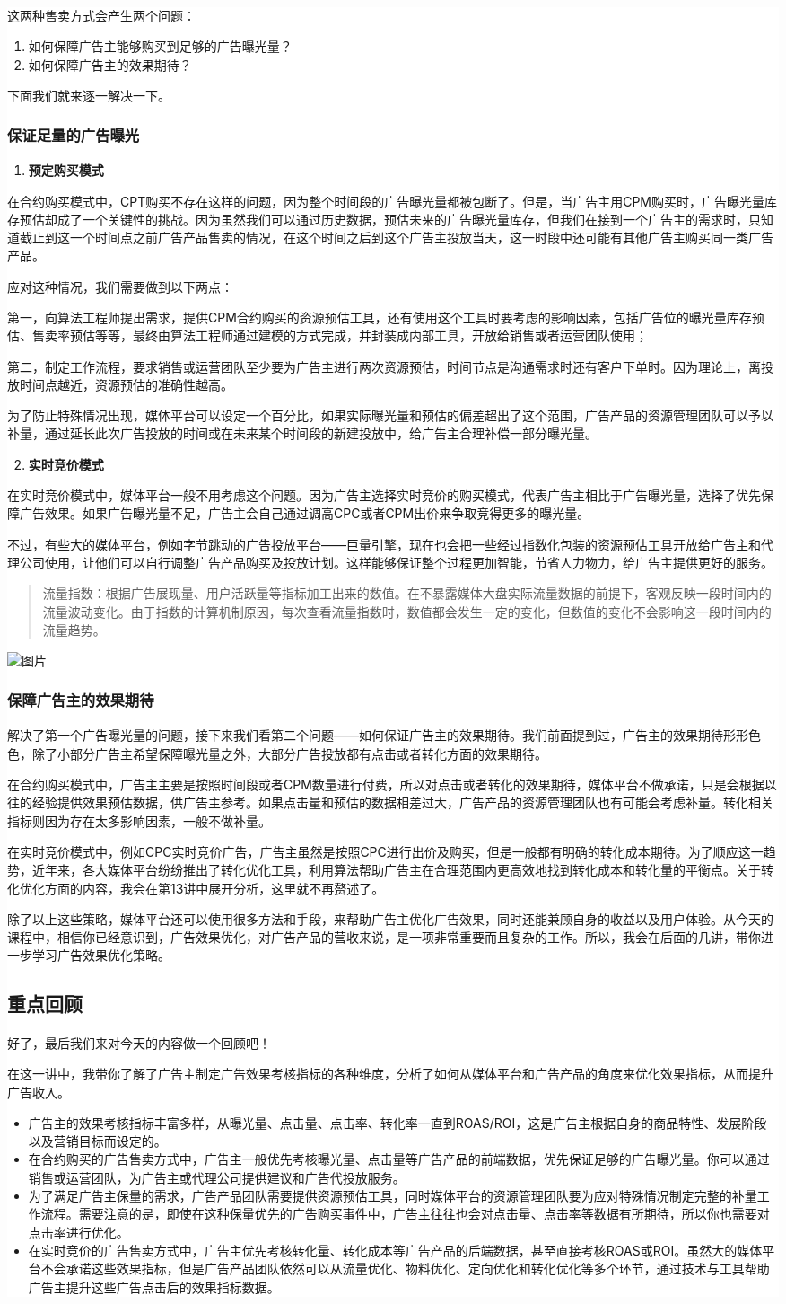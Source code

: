 
这两种售卖方式会产生两个问题：

1.  如何保障广告主能够购买到足够的广告曝光量？
2.  如何保障广告主的效果期待？

下面我们就来逐一解决一下。

### 保证足量的广告曝光

1.  **预定购买模式**

在合约购买模式中，CPT购买不存在这样的问题，因为整个时间段的广告曝光量都被包断了。但是，当广告主用CPM购买时，广告曝光量库存预估却成了一个关键性的挑战。因为虽然我们可以通过历史数据，预估未来的广告曝光量库存，但我们在接到一个广告主的需求时，只知道截止到这一个时间点之前广告产品售卖的情况，在这个时间之后到这个广告主投放当天，这一时段中还可能有其他广告主购买同一类广告产品。

应对这种情况，我们需要做到以下两点：

第一，向算法工程师提出需求，提供CPM合约购买的资源预估工具，还有使用这个工具时要考虑的影响因素，包括广告位的曝光量库存预估、售卖率预估等等，最终由算法工程师通过建模的方式完成，并封装成内部工具，开放给销售或者运营团队使用；

第二，制定工作流程，要求销售或运营团队至少要为广告主进行两次资源预估，时间节点是沟通需求时还有客户下单时。因为理论上，离投放时间点越近，资源预估的准确性越高。

为了防止特殊情况出现，媒体平台可以设定一个百分比，如果实际曝光量和预估的偏差超出了这个范围，广告产品的资源管理团队可以予以补量，通过延长此次广告投放的时间或在未来某个时间段的新建投放中，给广告主合理补偿一部分曝光量。

2.  **实时竞价模式**

在实时竞价模式中，媒体平台一般不用考虑这个问题。因为广告主选择实时竞价的购买模式，代表广告主相比于广告曝光量，选择了优先保障广告效果。如果广告曝光量不足，广告主会自己通过调高CPC或者CPM出价来争取竞得更多的曝光量。

不过，有些大的媒体平台，例如字节跳动的广告投放平台——巨量引擎，现在也会把一些经过指数化包装的资源预估工具开放给广告主和代理公司使用，让他们可以自行调整广告产品购买及投放计划。这样能够保证整个过程更加智能，节省人力物力，给广告主提供更好的服务。

> 流量指数：根据广告展现量、用户活跃量等指标加工出来的数值。在不暴露媒体大盘实际流量数据的前提下，客观反映一段时间内的流量波动变化。由于指数的计算机制原因，每次查看流量指数时，数值都会发生一定的变化，但数值的变化不会影响这一段时间内的流量趋势。

![图片](https://static001.geekbang.org/resource/image/da/76/daafb71b4bb366aa92da846a3f79c876.png?wh=1920x1048 "图2 字节跳动广告投放平台")

### 保障广告主的效果期待

解决了第一个广告曝光量的问题，接下来我们看第二个问题——如何保证广告主的效果期待。我们前面提到过，广告主的效果期待形形色色，除了小部分广告主希望保障曝光量之外，大部分广告投放都有点击或者转化方面的效果期待。

在合约购买模式中，广告主主要是按照时间段或者CPM数量进行付费，所以对点击或者转化的效果期待，媒体平台不做承诺，只是会根据以往的经验提供效果预估数据，供广告主参考。如果点击量和预估的数据相差过大，广告产品的资源管理团队也有可能会考虑补量。转化相关指标则因为存在太多影响因素，一般不做补量。

在实时竞价模式中，例如CPC实时竞价广告，广告主虽然是按照CPC进行出价及购买，但是一般都有明确的转化成本期待。为了顺应这一趋势，近年来，各大媒体平台纷纷推出了转化优化工具，利用算法帮助广告主在合理范围内更高效地找到转化成本和转化量的平衡点。关于转化优化方面的内容，我会在第13讲中展开分析，这里就不再赘述了。

除了以上这些策略，媒体平台还可以使用很多方法和手段，来帮助广告主优化广告效果，同时还能兼顾自身的收益以及用户体验。从今天的课程中，相信你已经意识到，广告效果优化，对广告产品的营收来说，是一项非常重要而且复杂的工作。所以，我会在后面的几讲，带你进一步学习广告效果优化策略。

## 重点回顾

好了，最后我们来对今天的内容做一个回顾吧！

在这一讲中，我带你了解了广告主制定广告效果考核指标的各种维度，分析了如何从媒体平台和广告产品的角度来优化效果指标，从而提升广告收入。

*   广告主的效果考核指标丰富多样，从曝光量、点击量、点击率、转化率一直到ROAS/ROI，这是广告主根据自身的商品特性、发展阶段以及营销目标而设定的。
*   在合约购买的广告售卖方式中，广告主一般优先考核曝光量、点击量等广告产品的前端数据，优先保证足够的广告曝光量。你可以通过销售或运营团队，为广告主或代理公司提供建议和广告代投放服务。
*   为了满足广告主保量的需求，广告产品团队需要提供资源预估工具，同时媒体平台的资源管理团队要为应对特殊情况制定完整的补量工作流程。需要注意的是，即使在这种保量优先的广告购买事件中，广告主往往也会对点击量、点击率等数据有所期待，所以你也需要对点击率进行优化。
*   在实时竞价的广告售卖方式中，广告主优先考核转化量、转化成本等广告产品的后端数据，甚至直接考核ROAS或ROI。虽然大的媒体平台不会承诺这些效果指标，但是广告产品团队依然可以从流量优化、物料优化、定向优化和转化优化等多个环节，通过技术与工具帮助广告主提升这些广告点击后的效果指标数据。
